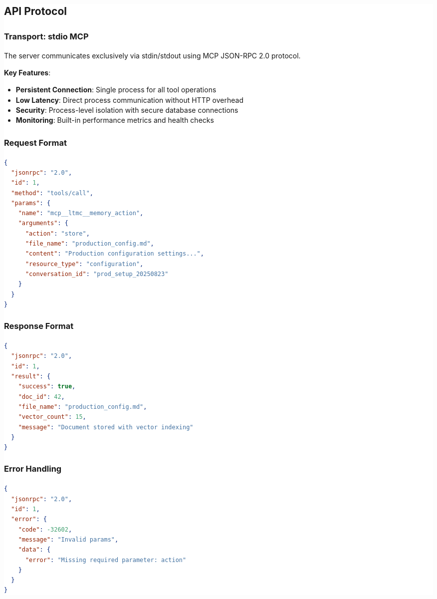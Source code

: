 ## API Protocol

### Transport: stdio MCP
The server communicates exclusively via stdin/stdout using MCP JSON-RPC 2.0 protocol.

**Key Features**:
- **Persistent Connection**: Single process for all tool operations
- **Low Latency**: Direct process communication without HTTP overhead
- **Security**: Process-level isolation with secure database connections
- **Monitoring**: Built-in performance metrics and health checks

### Request Format
```json
{
  "jsonrpc": "2.0",
  "id": 1,
  "method": "tools/call",
  "params": {
    "name": "mcp__ltmc__memory_action",
    "arguments": {
      "action": "store",
      "file_name": "production_config.md",
      "content": "Production configuration settings...",
      "resource_type": "configuration",
      "conversation_id": "prod_setup_20250823"
    }
  }
}
```

### Response Format
```json
{
  "jsonrpc": "2.0",
  "id": 1,
  "result": {
    "success": true,
    "doc_id": 42,
    "file_name": "production_config.md",
    "vector_count": 15,
    "message": "Document stored with vector indexing"
  }
}
```

### Error Handling
```json
{
  "jsonrpc": "2.0",
  "id": 1,
  "error": {
    "code": -32602,
    "message": "Invalid params",
    "data": {
      "error": "Missing required parameter: action"
    }
  }
}
```
